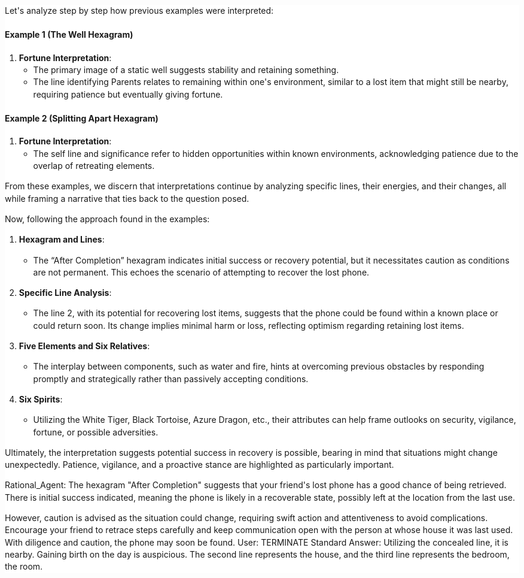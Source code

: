 Let's analyze step by step how previous examples were interpreted:

#### Example 1 (The Well Hexagram)

1. **Fortune Interpretation**:
   - The primary image of a static well suggests stability and retaining something. 
   - The line identifying Parents relates to remaining within one's environment, similar to a lost item that might still be nearby, requiring patience but eventually giving fortune.
   
#### Example 2 (Splitting Apart Hexagram)

1. **Fortune Interpretation**:
   - The self line and significance refer to hidden opportunities within known environments, acknowledging patience due to the overlap of retreating elements.

From these examples, we discern that interpretations continue by analyzing specific lines, their energies, and their changes, all while framing a narrative that ties back to the question posed.

</analyze>

<reason>

Now, following the approach found in the examples:

1. **Hexagram and Lines**: 
   - The “After Completion” hexagram indicates initial success or recovery potential, but it necessitates caution as conditions are not permanent. This echoes the scenario of attempting to recover the lost phone.
   
2. **Specific Line Analysis**:
   - The line 2, with its potential for recovering lost items, suggests that the phone could be found within a known place or could return soon. Its change implies minimal harm or loss, reflecting optimism regarding retaining lost items.
   
3. **Five Elements and Six Relatives**:
   - The interplay between components, such as water and fire, hints at overcoming previous obstacles by responding promptly and strategically rather than passively accepting conditions.

4. **Six Spirits**:
   - Utilizing the White Tiger, Black Tortoise, Azure Dragon, etc., their attributes can help frame outlooks on security, vigilance, fortune, or possible adversities.
   
Ultimately, the interpretation suggests potential success in recovery is possible, bearing in mind that situations might change unexpectedly. Patience, vigilance, and a proactive stance are highlighted as particularly important.

</reason>
Rational_Agent: 
The hexagram "After Completion" suggests that your friend's lost phone has a good chance of being retrieved. There is initial success indicated, meaning the phone is likely in a recoverable state, possibly left at the location from the last use. 

However, caution is advised as the situation could change, requiring swift action and attentiveness to avoid complications. Encourage your friend to retrace steps carefully and keep communication open with the person at whose house it was last used. With diligence and caution, the phone may soon be found.
User: 
TERMINATE
Standard Answer: Utilizing the concealed line, it is nearby. Gaining birth on the day is auspicious. The second line represents the house, and the third line represents the bedroom, the room.
